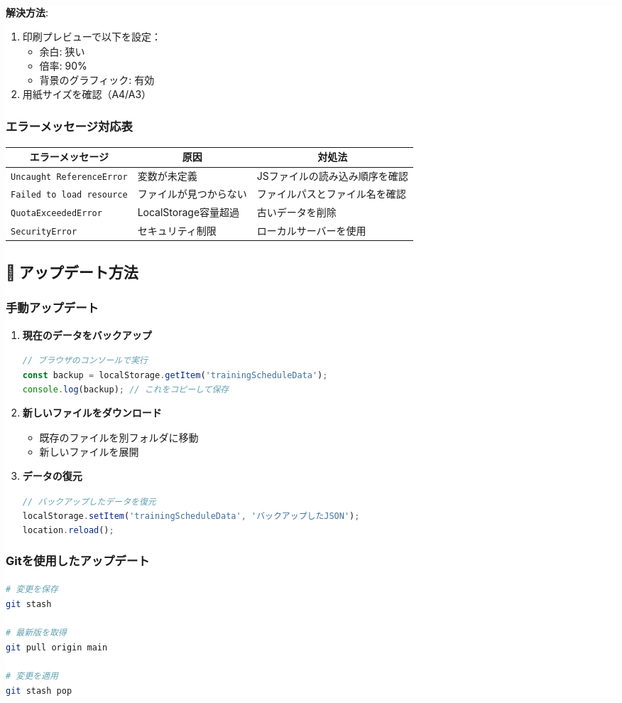 **解決方法**:
1. 印刷プレビューで以下を設定：
   - 余白: 狭い
   - 倍率: 90%
   - 背景のグラフィック: 有効
2. 用紙サイズを確認（A4/A3）

### エラーメッセージ対応表

| エラーメッセージ | 原因 | 対処法 |
|-----------------|------|--------|
| `Uncaught ReferenceError` | 変数が未定義 | JSファイルの読み込み順序を確認 |
| `Failed to load resource` | ファイルが見つからない | ファイルパスとファイル名を確認 |
| `QuotaExceededError` | LocalStorage容量超過 | 古いデータを削除 |
| `SecurityError` | セキュリティ制限 | ローカルサーバーを使用 |

## 🔄 アップデート方法

### 手動アップデート

1. **現在のデータをバックアップ**
   ```javascript
   // ブラウザのコンソールで実行
   const backup = localStorage.getItem('trainingScheduleData');
   console.log(backup); // これをコピーして保存
   ```

2. **新しいファイルをダウンロード**
   - 既存のファイルを別フォルダに移動
   - 新しいファイルを展開

3. **データの復元**
   ```javascript
   // バックアップしたデータを復元
   localStorage.setItem('trainingScheduleData', 'バックアップしたJSON');
   location.reload();
   ```

### Gitを使用したアップデート

```bash
# 変更を保存
git stash

# 最新版を取得
git pull origin main

# 変更を適用
git stash pop
```
